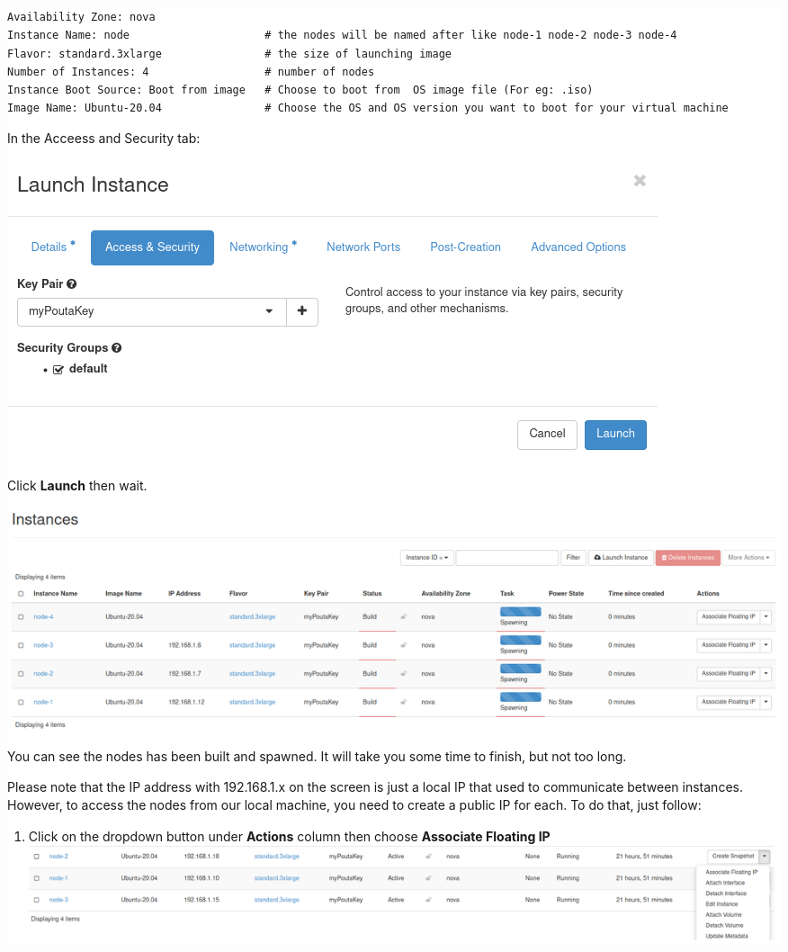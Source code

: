 ```
Availability Zone: nova
Instance Name: node                     # the nodes will be named after like node-1 node-2 node-3 node-4
Flavor: standard.3xlarge                # the size of launching image
Number of Instances: 4                  # number of nodes
Instance Boot Source: Boot from image   # Choose to boot from  OS image file (For eg: .iso)
Image Name: Ubuntu-20.04                # Choose the OS and OS version you want to boot for your virtual machine
```

In the Acceess and Security tab:

![pouta-instance-setting-2](../image/pouta-instance-build2.png)

Click **Launch** then wait.

![pouta-instance-build](../image/pouta-instance-building.png)

You can see the nodes has been built and spawned. It will take you some time to finish, but not too long. 

Please note that the IP address with 192.168.1.x on the screen is just a local IP that used to communicate between instances. However, to access the nodes from our local machine, you need to create a public IP for each. To do that, just follow:
1. Click on the dropdown button under **Actions** column then choose **Associate Floating IP**
![public_ip_s1](../image/associate_ip.png)
